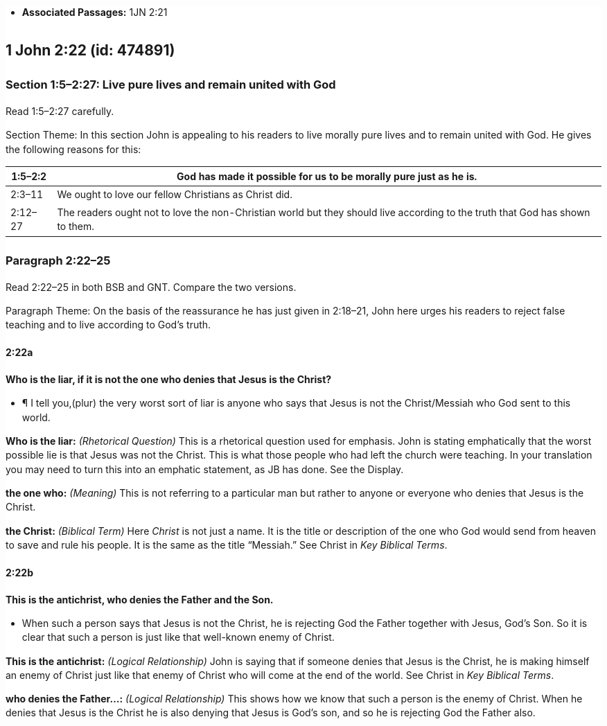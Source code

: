 * **Associated Passages:** 1JN 2:21

## 1 John 2:22 (id: 474891)

### Section 1:5–2:27: Live pure lives and remain united with God

Read 1:5–2:27 carefully.

Section Theme: In this section John is appealing to his readers to live morally pure lives and to remain united with God. He gives the following reasons for this:

| 1:5–2:2 | God has made it possible for us to be morally pure just as he is. |
| --- | --- |
| 2:3–11 | We ought to love our fellow Christians as Christ did. |
| 2:12–27 | The readers ought not to love the non\-Christian world but they should live according to the truth that God has shown to them. |

### Paragraph 2:22–25

Read 2:22–25 in both BSB and GNT. Compare the two versions.

Paragraph Theme: On the basis of the reassurance he has just given in 2:18–21, John here urges his readers to reject false teaching and to live according to God’s truth.

#### 2:22a

**Who is the liar, if it is not the one who denies that Jesus is the Christ?**

* ¶ I tell you,(plur) the very worst sort of liar is anyone who says that Jesus is not the Christ/Messiah who God sent to this world.

**Who is the liar:** *(Rhetorical Question)* This is a rhetorical question used for emphasis. John is stating emphatically that the worst possible lie is that Jesus was not the Christ. This is what those people who had left the church were teaching. In your translation you may need to turn this into an emphatic statement, as JB has done. See the Display.

**the one who:** *(Meaning)* This is not referring to a particular man but rather to anyone or everyone who denies that Jesus is the Christ.

**the Christ:** *(Biblical Term)* Here *Christ* is not just a name. It is the title or description of the one who God would send from heaven to save and rule his people. It is the same as the title “Messiah.” See Christ in *Key Biblical Terms*.

#### 2:22b

**This is the antichrist, who denies the Father and the Son.**

* When such a person says that Jesus is not the Christ, he is rejecting God the Father together with Jesus, God’s Son. So it is clear that such a person is just like that well\-known enemy of Christ.

**This is the antichrist:** *(Logical Relationship)* John is saying that if someone denies that Jesus is the Christ, he is making himself an enemy of Christ just like that enemy of Christ who will come at the end of the world. See Christ in *Key Biblical Terms*.

**who denies the Father…:** *(Logical Relationship)* This shows how we know that such a person is the enemy of Christ. When he denies that Jesus is the Christ he is also denying that Jesus is God’s son, and so he is rejecting God the Father also.
